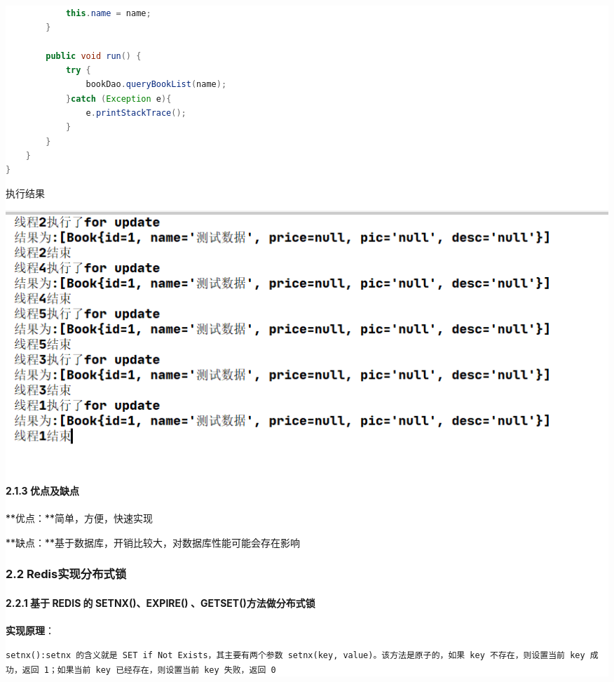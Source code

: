 ```java
            this.name = name;
        }

        public void run() {
            try {
                bookDao.queryBookList(name);
            }catch (Exception e){
                e.printStackTrace();
            }
        }
    }
}
```

执行结果

![10](images\10.png)

#### 2.1.3 优点及缺点

**优点：**简单，方便，快速实现

**缺点：**基于数据库，开销比较大，对数据库性能可能会存在影响



### 2.2 Redis实现分布式锁

#### 2.2.1 基于 REDIS 的 SETNX()、EXPIRE() 、GETSET()方法做分布式锁

**实现原理**：

```
setnx():setnx 的含义就是 SET if Not Exists，其主要有两个参数 setnx(key, value)。该方法是原子的，如果 key 不存在，则设置当前 key 成功，返回 1；如果当前 key 已经存在，则设置当前 key 失败，返回 0
```
